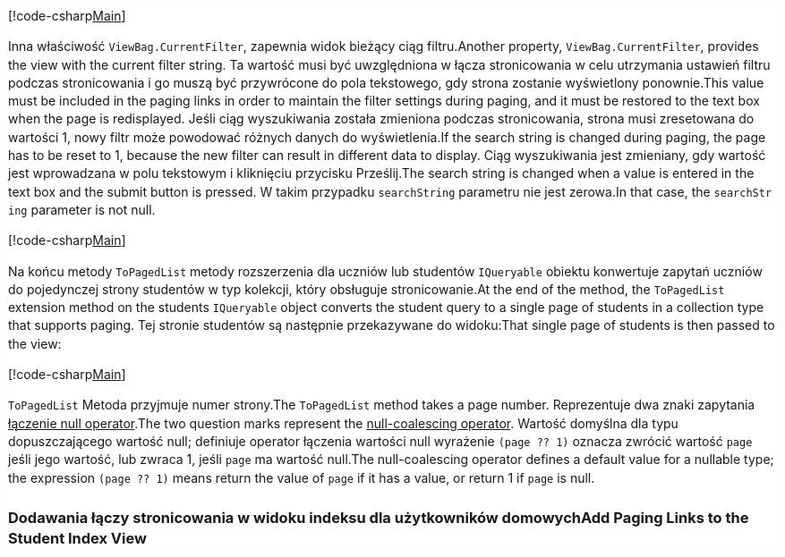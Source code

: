 [!code-csharp[Main](sorting-filtering-and-paging-with-the-entity-framework-in-an-asp-net-mvc-application/samples/sample9.cs)]

<span data-ttu-id="218b3-206">Inna właściwość `ViewBag.CurrentFilter`, zapewnia widok bieżący ciąg filtru.</span><span class="sxs-lookup"><span data-stu-id="218b3-206">Another property, `ViewBag.CurrentFilter`, provides the view with the current filter string.</span></span> <span data-ttu-id="218b3-207">Ta wartość musi być uwzględniona w łącza stronicowania w celu utrzymania ustawień filtru podczas stronicowania i go muszą być przywrócone do pola tekstowego, gdy strona zostanie wyświetlony ponownie.</span><span class="sxs-lookup"><span data-stu-id="218b3-207">This value must be included in the paging links in order to maintain the filter settings during paging, and it must be restored to the text box when the page is redisplayed.</span></span> <span data-ttu-id="218b3-208">Jeśli ciąg wyszukiwania została zmieniona podczas stronicowania, strona musi zresetowana do wartości 1, nowy filtr może powodować różnych danych do wyświetlenia.</span><span class="sxs-lookup"><span data-stu-id="218b3-208">If the search string is changed during paging, the page has to be reset to 1, because the new filter can result in different data to display.</span></span> <span data-ttu-id="218b3-209">Ciąg wyszukiwania jest zmieniany, gdy wartość jest wprowadzana w polu tekstowym i kliknięciu przycisku Prześlij.</span><span class="sxs-lookup"><span data-stu-id="218b3-209">The search string is changed when a value is entered in the text box and the submit button is pressed.</span></span> <span data-ttu-id="218b3-210">W takim przypadku `searchString` parametru nie jest zerowa.</span><span class="sxs-lookup"><span data-stu-id="218b3-210">In that case, the `searchString` parameter is not null.</span></span>

[!code-csharp[Main](sorting-filtering-and-paging-with-the-entity-framework-in-an-asp-net-mvc-application/samples/sample10.cs)]

<span data-ttu-id="218b3-211">Na końcu metody `ToPagedList` metody rozszerzenia dla uczniów lub studentów `IQueryable` obiektu konwertuje zapytań uczniów do pojedynczej strony studentów w typ kolekcji, który obsługuje stronicowanie.</span><span class="sxs-lookup"><span data-stu-id="218b3-211">At the end of the method, the `ToPagedList` extension method on the students `IQueryable` object converts the student query to a single page of students in a collection type that supports paging.</span></span> <span data-ttu-id="218b3-212">Tej stronie studentów są następnie przekazywane do widoku:</span><span class="sxs-lookup"><span data-stu-id="218b3-212">That single page of students is then passed to the view:</span></span>

[!code-csharp[Main](sorting-filtering-and-paging-with-the-entity-framework-in-an-asp-net-mvc-application/samples/sample11.cs)]

<span data-ttu-id="218b3-213">`ToPagedList` Metoda przyjmuje numer strony.</span><span class="sxs-lookup"><span data-stu-id="218b3-213">The `ToPagedList` method takes a page number.</span></span> <span data-ttu-id="218b3-214">Reprezentuje dwa znaki zapytania [łączenie null operator](https://msdn.microsoft.com/library/ms173224.aspx).</span><span class="sxs-lookup"><span data-stu-id="218b3-214">The two question marks represent the [null-coalescing operator](https://msdn.microsoft.com/library/ms173224.aspx).</span></span> <span data-ttu-id="218b3-215">Wartość domyślna dla typu dopuszczającego wartość null; definiuje operator łączenia wartości null wyrażenie `(page ?? 1)` oznacza zwrócić wartość `page` jeśli jego wartość, lub zwraca 1, jeśli `page` ma wartość null.</span><span class="sxs-lookup"><span data-stu-id="218b3-215">The null-coalescing operator defines a default value for a nullable type; the expression `(page ?? 1)` means return the value of `page` if it has a value, or return 1 if `page` is null.</span></span>

### <a name="add-paging-links-to-the-student-index-view"></a><span data-ttu-id="218b3-216">Dodawania łączy stronicowania w widoku indeksu dla użytkowników domowych</span><span class="sxs-lookup"><span data-stu-id="218b3-216">Add Paging Links to the Student Index View</span></span>
